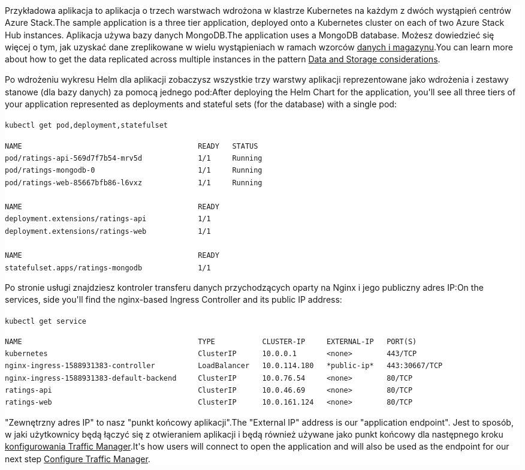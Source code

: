 <span data-ttu-id="67599-221">Przykładowa aplikacja to aplikacja o trzech warstwach wdrożona w klastrze Kubernetes na każdym z dwóch wystąpień centrów Azure Stack.</span><span class="sxs-lookup"><span data-stu-id="67599-221">The sample application is a three tier application, deployed onto a Kubernetes cluster on each of two Azure Stack Hub instances.</span></span> <span data-ttu-id="67599-222">Aplikacja używa bazy danych MongoDB.</span><span class="sxs-lookup"><span data-stu-id="67599-222">The application uses a MongoDB database.</span></span> <span data-ttu-id="67599-223">Możesz dowiedzieć się więcej o tym, jak uzyskać dane zreplikowane w wielu wystąpieniach w ramach wzorców [danych i magazynu](pattern-highly-available-kubernetes.md#data-and-storage-considerations).</span><span class="sxs-lookup"><span data-stu-id="67599-223">You can learn more about how to get the data replicated across multiple instances in the pattern [Data and Storage considerations](pattern-highly-available-kubernetes.md#data-and-storage-considerations).</span></span>

<span data-ttu-id="67599-224">Po wdrożeniu wykresu Helm dla aplikacji zobaczysz wszystkie trzy warstwy aplikacji reprezentowane jako wdrożenia i zestawy stanowe (dla bazy danych) za pomocą jednego pod:</span><span class="sxs-lookup"><span data-stu-id="67599-224">After deploying the Helm Chart for the application, you'll see all three tiers of your application represented as deployments and stateful sets (for the database) with a single pod:</span></span>

```kubectl
kubectl get pod,deployment,statefulset
```

```console
NAME                                         READY   STATUS
pod/ratings-api-569d7f7b54-mrv5d             1/1     Running
pod/ratings-mongodb-0                        1/1     Running
pod/ratings-web-85667bfb86-l6vxz             1/1     Running

NAME                                         READY
deployment.extensions/ratings-api            1/1
deployment.extensions/ratings-web            1/1

NAME                                         READY
statefulset.apps/ratings-mongodb             1/1
```

<span data-ttu-id="67599-225">Po stronie usługi znajdziesz kontroler transferu danych przychodzących oparty na Nginx i jego publiczny adres IP:</span><span class="sxs-lookup"><span data-stu-id="67599-225">On the services, side you'll find the nginx-based Ingress Controller and its public IP address:</span></span>

```kubectl
kubectl get service
```

```console
NAME                                         TYPE           CLUSTER-IP     EXTERNAL-IP   PORT(S)
kubernetes                                   ClusterIP      10.0.0.1       <none>        443/TCP
nginx-ingress-1588931383-controller          LoadBalancer   10.0.114.180   *public-ip*   443:30667/TCP
nginx-ingress-1588931383-default-backend     ClusterIP      10.0.76.54     <none>        80/TCP
ratings-api                                  ClusterIP      10.0.46.69     <none>        80/TCP
ratings-web                                  ClusterIP      10.0.161.124   <none>        80/TCP
```

<span data-ttu-id="67599-226">"Zewnętrzny adres IP" to nasz "punkt końcowy aplikacji".</span><span class="sxs-lookup"><span data-stu-id="67599-226">The "External IP" address is our "application endpoint".</span></span> <span data-ttu-id="67599-227">Jest to sposób, w jaki użytkownicy będą łączyć się z otwieraniem aplikacji i będą również używane jako punkt końcowy dla następnego kroku [konfigurowania Traffic Manager](#configure-traffic-manager).</span><span class="sxs-lookup"><span data-stu-id="67599-227">It's how users will connect to open the application and will also be used as the endpoint for our next step [Configure Traffic Manager](#configure-traffic-manager).</span></span>
